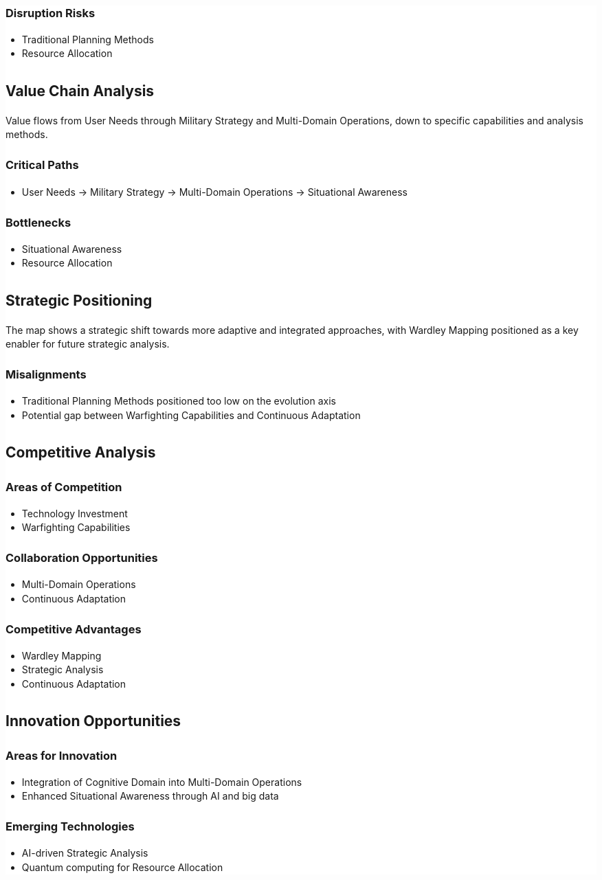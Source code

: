 ### Disruption Risks
- Traditional Planning Methods
- Resource Allocation

## Value Chain Analysis

Value flows from User Needs through Military Strategy and Multi-Domain Operations, down to specific capabilities and analysis methods.

### Critical Paths
- User Needs -> Military Strategy -> Multi-Domain Operations -> Situational Awareness

### Bottlenecks
- Situational Awareness
- Resource Allocation

## Strategic Positioning

The map shows a strategic shift towards more adaptive and integrated approaches, with Wardley Mapping positioned as a key enabler for future strategic analysis.

### Misalignments
- Traditional Planning Methods positioned too low on the evolution axis
- Potential gap between Warfighting Capabilities and Continuous Adaptation

## Competitive Analysis

### Areas of Competition
- Technology Investment
- Warfighting Capabilities

### Collaboration Opportunities
- Multi-Domain Operations
- Continuous Adaptation

### Competitive Advantages
- Wardley Mapping
- Strategic Analysis
- Continuous Adaptation

## Innovation Opportunities

### Areas for Innovation
- Integration of Cognitive Domain into Multi-Domain Operations
- Enhanced Situational Awareness through AI and big data

### Emerging Technologies
- AI-driven Strategic Analysis
- Quantum computing for Resource Allocation
